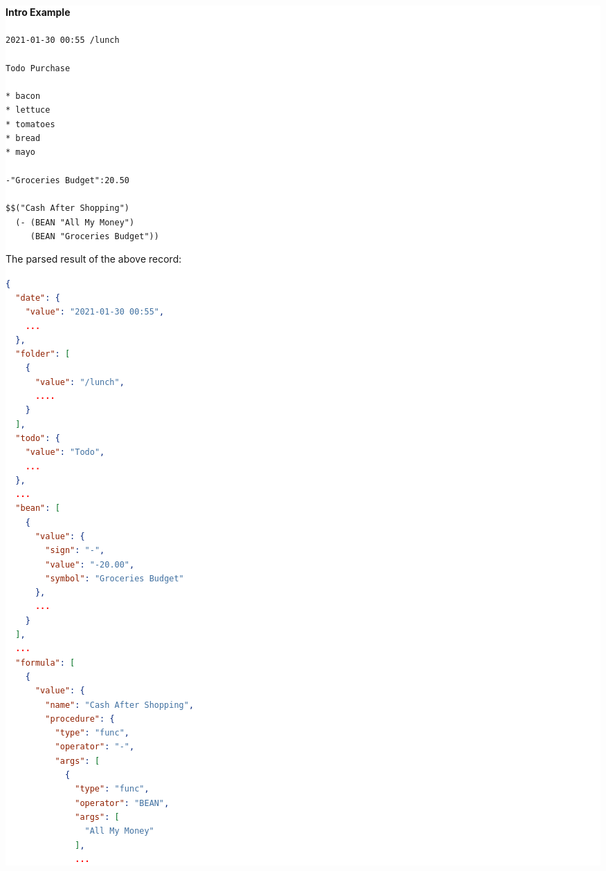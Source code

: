 #### Intro Example

```
2021-01-30 00:55 /lunch

Todo Purchase

* bacon
* lettuce
* tomatoes
* bread
* mayo

-"Groceries Budget":20.50 

$$("Cash After Shopping")
  (- (BEAN "All My Money")
     (BEAN "Groceries Budget"))
```

The parsed result of the above record:

```JSON
{
  "date": {
    "value": "2021-01-30 00:55",
    ...
  },
  "folder": [
    {
      "value": "/lunch",
      ....
    }
  ],
  "todo": {
    "value": "Todo",
    ...
  },
  ...
  "bean": [
    {
      "value": {
        "sign": "-",
        "value": "-20.00",
        "symbol": "Groceries Budget"
      },
      ...
    }
  ],
  ...
  "formula": [
    {
      "value": {
        "name": "Cash After Shopping",
        "procedure": {
          "type": "func",
          "operator": "-",
          "args": [
            {
              "type": "func",
              "operator": "BEAN",
              "args": [
                "All My Money"
              ],
              ...
```